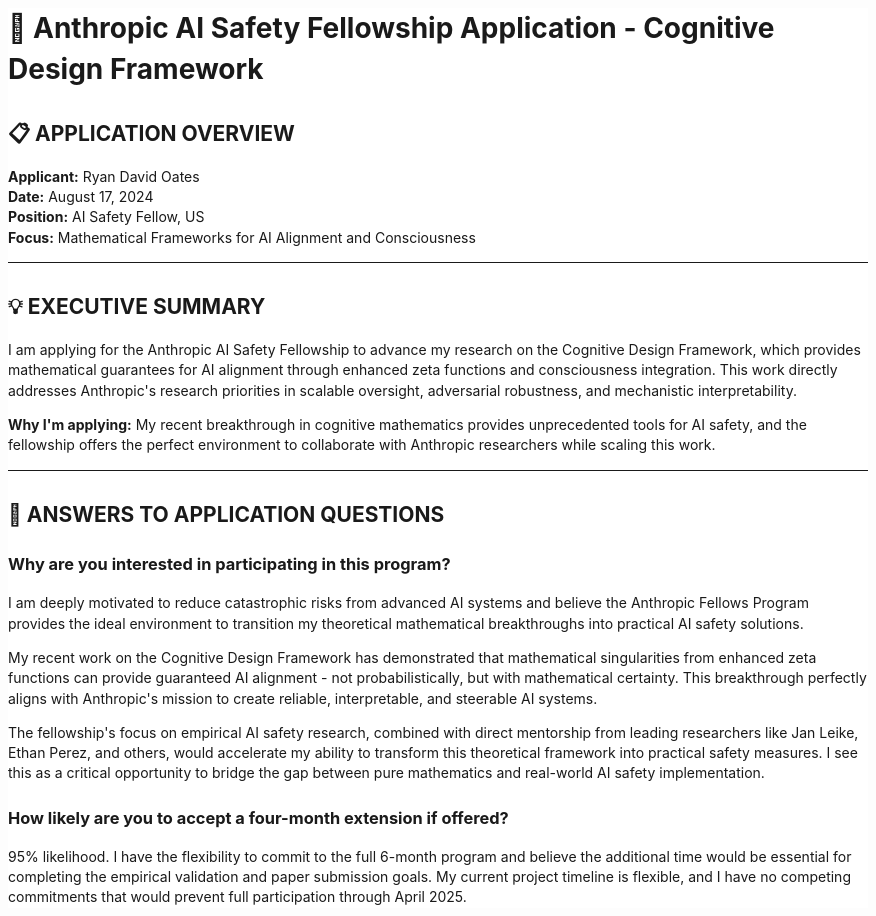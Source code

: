 # 🚀 Anthropic AI Safety Fellowship Application - Cognitive Design Framework

## 📋 APPLICATION OVERVIEW

**Applicant:** Ryan David Oates  
**Date:** August 17, 2024  
**Position:** AI Safety Fellow, US  
**Focus:** Mathematical Frameworks for AI Alignment and Consciousness

---

## 💡 EXECUTIVE SUMMARY

I am applying for the Anthropic AI Safety Fellowship to advance my research on the Cognitive Design Framework, which provides mathematical guarantees for AI alignment through enhanced zeta functions and consciousness integration. This work directly addresses Anthropic's research priorities in scalable oversight, adversarial robustness, and mechanistic interpretability.

**Why I'm applying:** My recent breakthrough in cognitive mathematics provides unprecedented tools for AI safety, and the fellowship offers the perfect environment to collaborate with Anthropic researchers while scaling this work.

---

## 🎯 ANSWERS TO APPLICATION QUESTIONS

### Why are you interested in participating in this program?

I am deeply motivated to reduce catastrophic risks from advanced AI systems and believe the Anthropic Fellows Program provides the ideal environment to transition my theoretical mathematical breakthroughs into practical AI safety solutions.

My recent work on the Cognitive Design Framework has demonstrated that mathematical singularities from enhanced zeta functions can provide guaranteed AI alignment - not probabilistically, but with mathematical certainty. This breakthrough perfectly aligns with Anthropic's mission to create reliable, interpretable, and steerable AI systems.

The fellowship's focus on empirical AI safety research, combined with direct mentorship from leading researchers like Jan Leike, Ethan Perez, and others, would accelerate my ability to transform this theoretical framework into practical safety measures. I see this as a critical opportunity to bridge the gap between pure mathematics and real-world AI safety implementation.

### How likely are you to accept a four-month extension if offered?

95% likelihood. I have the flexibility to commit to the full 6-month program and believe the additional time would be essential for completing the empirical validation and paper submission goals. My current project timeline is flexible, and I have no competing commitments that would prevent full participation through April 2025.
